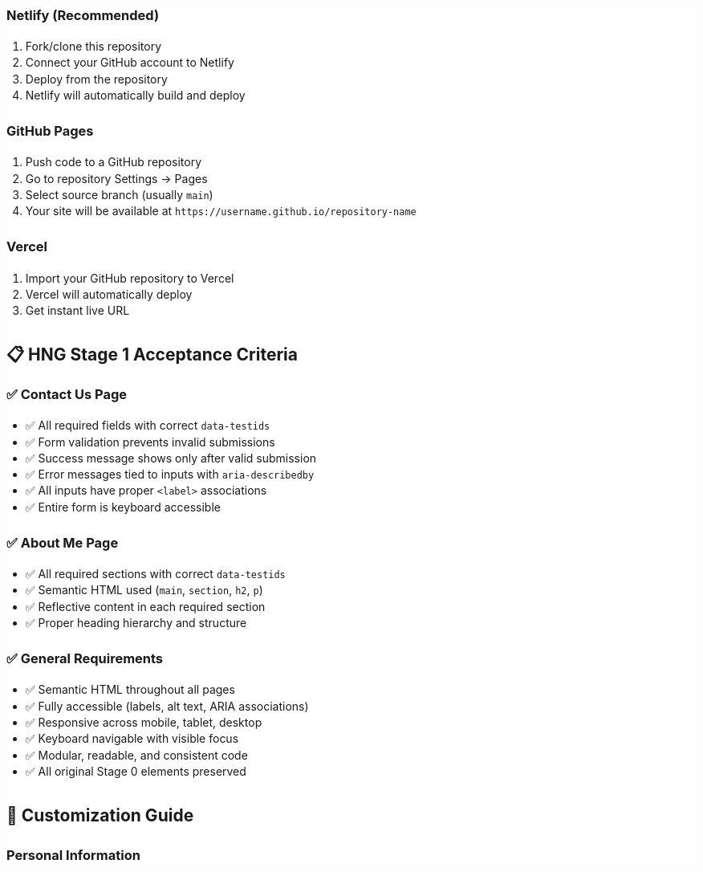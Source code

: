 ### Netlify (Recommended)

1. Fork/clone this repository
2. Connect your GitHub account to Netlify
3. Deploy from the repository
4. Netlify will automatically build and deploy

### GitHub Pages

1. Push code to a GitHub repository
2. Go to repository Settings → Pages
3. Select source branch (usually `main`)
4. Your site will be available at `https://username.github.io/repository-name`

### Vercel

1. Import your GitHub repository to Vercel
2. Vercel will automatically deploy
3. Get instant live URL

## 📋 HNG Stage 1 Acceptance Criteria

### ✅ **Contact Us Page**

- ✅ All required fields with correct `data-testids`
- ✅ Form validation prevents invalid submissions
- ✅ Success message shows only after valid submission
- ✅ Error messages tied to inputs with `aria-describedby`
- ✅ All inputs have proper `<label>` associations
- ✅ Entire form is keyboard accessible

### ✅ **About Me Page**

- ✅ All required sections with correct `data-testids`
- ✅ Semantic HTML used (`main`, `section`, `h2`, `p`)
- ✅ Reflective content in each required section
- ✅ Proper heading hierarchy and structure

### ✅ **General Requirements**

- ✅ Semantic HTML throughout all pages
- ✅ Fully accessible (labels, alt text, ARIA associations)
- ✅ Responsive across mobile, tablet, desktop
- ✅ Keyboard navigable with visible focus
- ✅ Modular, readable, and consistent code
- ✅ All original Stage 0 elements preserved

## 🎨 Customization Guide

### **Personal Information**
